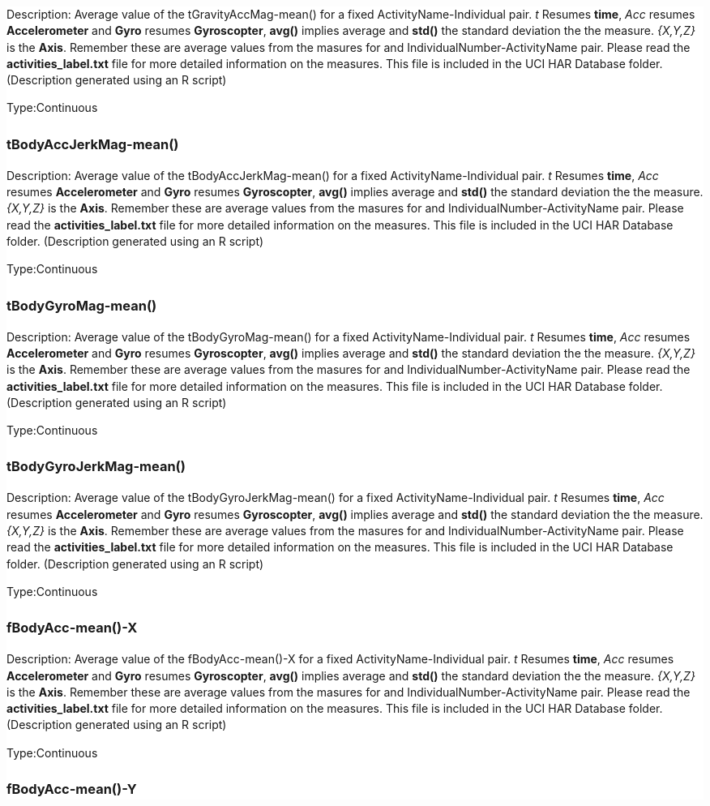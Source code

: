 Description:   Average value of the  tGravityAccMag-mean()  for a fixed ActivityName-Individual pair. *t*  Resumes **time**, *Acc* resumes **Accelerometer** and **Gyro** resumes **Gyroscopter**, **avg()** implies average and **std()** the standard deviation the the measure. *{X,Y,Z}* is the **Axis**. Remember these are average values from the masures for and IndividualNumber-ActivityName pair. Please read the **activities_label.txt** file for more detailed information on the measures. This file is included in the UCI HAR Database folder. (Description generated using an R script) 
 
Type:Continuous

### tBodyAccJerkMag-mean()  

Description:   Average value of the  tBodyAccJerkMag-mean()  for a fixed ActivityName-Individual pair. *t*  Resumes **time**, *Acc* resumes **Accelerometer** and **Gyro** resumes **Gyroscopter**, **avg()** implies average and **std()** the standard deviation the the measure. *{X,Y,Z}* is the **Axis**. Remember these are average values from the masures for and IndividualNumber-ActivityName pair. Please read the **activities_label.txt** file for more detailed information on the measures. This file is included in the UCI HAR Database folder. (Description generated using an R script) 
 
Type:Continuous

### tBodyGyroMag-mean()  

Description:   Average value of the  tBodyGyroMag-mean()  for a fixed ActivityName-Individual pair. *t*  Resumes **time**, *Acc* resumes **Accelerometer** and **Gyro** resumes **Gyroscopter**, **avg()** implies average and **std()** the standard deviation the the measure. *{X,Y,Z}* is the **Axis**. Remember these are average values from the masures for and IndividualNumber-ActivityName pair. Please read the **activities_label.txt** file for more detailed information on the measures. This file is included in the UCI HAR Database folder. (Description generated using an R script) 
 
Type:Continuous

### tBodyGyroJerkMag-mean()  

Description:   Average value of the  tBodyGyroJerkMag-mean()  for a fixed ActivityName-Individual pair. *t*  Resumes **time**, *Acc* resumes **Accelerometer** and **Gyro** resumes **Gyroscopter**, **avg()** implies average and **std()** the standard deviation the the measure. *{X,Y,Z}* is the **Axis**. Remember these are average values from the masures for and IndividualNumber-ActivityName pair. Please read the **activities_label.txt** file for more detailed information on the measures. This file is included in the UCI HAR Database folder. (Description generated using an R script) 
 
Type:Continuous

### fBodyAcc-mean()-X  

Description:   Average value of the  fBodyAcc-mean()-X  for a fixed ActivityName-Individual pair. *t*  Resumes **time**, *Acc* resumes **Accelerometer** and **Gyro** resumes **Gyroscopter**, **avg()** implies average and **std()** the standard deviation the the measure. *{X,Y,Z}* is the **Axis**. Remember these are average values from the masures for and IndividualNumber-ActivityName pair. Please read the **activities_label.txt** file for more detailed information on the measures. This file is included in the UCI HAR Database folder. (Description generated using an R script) 
 
Type:Continuous

### fBodyAcc-mean()-Y  
